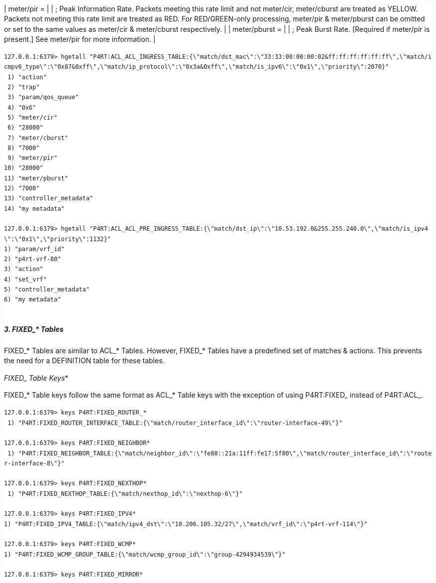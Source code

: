 | meter/pir             = | <integer>        | ; Peak Information Rate. Packets meeting this rate limit and not meter/cir, meter/cburst are treated as YELLOW. Packets not meeting this rate limit are treated as RED. For RED/GREEN-only processing, meter/pir & meter/pburst can be omitted or set to the same values as meter/cir & meter/cburst respectively. |
| meter/pburst       =    | <integer>        | ; Peak Burst Rate. [Required if meter/pir is present.] See meter/pir for more information.                                                                                                                                                                                                                         |

```
127.0.0.1:6379> hgetall "P4RT:ACL_ACL_INGRESS_TABLE:{\"match/dst_mac\":\"33:33:00:00:00:02&ff:ff:ff:ff:ff:ff\",\"match/icmpv6_type\":\"0x87&0xff\",\"match/ip_protocol\":\"0x3a&0xff\",\"match/is_ipv6\":\"0x1\",\"priority\":2070}"
 1) "action"
 2) "trap"
 3) "param/qos_queue"
 4) "0x6"
 5) "meter/cir"
 6) "28000"
 7) "meter/cburst"
 8) "7000"
 9) "meter/pir"
10) "28000"
11) "meter/pburst"
12) "7000"
13) "controller_metadata"
14) "my metadata"

127.0.0.1:6379> hgetall "P4RT:ACL_ACL_PRE_INGRESS_TABLE:{\"match/dst_ip\":\"10.53.192.0&255.255.240.0\",\"match/is_ipv4\":\"0x1\",\"priority\":1132}"
1) "param/vrf_id"
2) "p4rt-vrf-80"
3) "action"
4) "set_vrf"
5) "controller_metadata"
6) "my metadata"


```



##### 3. FIXED_* Tables

FIXED_* Tables are similar to ACL_* Tables. However, FIXED_* Tables have a predefined set of matches & actions. This prevents the need for a DEFINITION table for these tables.

**FIXED_* Table Keys**

FIXED_* Table keys follow the same format as ACL_* Table keys with the exception of using P4RT:FIXED_ instead of P4RT:ACL_.


```
127.0.0.1:6379> keys P4RT:FIXED_ROUTER_*
 1) "P4RT:FIXED_ROUTER_INTERFACE_TABLE:{\"match/router_interface_id\":\"router-interface-49\"}"

127.0.0.1:6379> keys P4RT:FIXED_NEIGHBOR*
 1) "P4RT:FIXED_NEIGHBOR_TABLE:{\"match/neighbor_id\":\"fe80::21a:11ff:fe17:5f80\",\"match/router_interface_id\":\"router-interface-8\"}"

127.0.0.1:6379> keys P4RT:FIXED_NEXTHOP*
 1) "P4RT:FIXED_NEXTHOP_TABLE:{\"match/nexthop_id\":\"nexthop-6\"}"

127.0.0.1:6379> keys P4RT:FIXED_IPV4*
1) "P4RT:FIXED_IPV4_TABLE:{\"match/ipv4_dst\":\"10.206.105.32/27\",\"match/vrf_id\":\"p4rt-vrf-114\"}"

127.0.0.1:6379> keys P4RT:FIXED_WCMP*
1) "P4RT:FIXED_WCMP_GROUP_TABLE:{\"match/wcmp_group_id\":\"group-4294934539\"}"

127.0.0.1:6379> keys P4RT:FIXED_MIRROR*
```